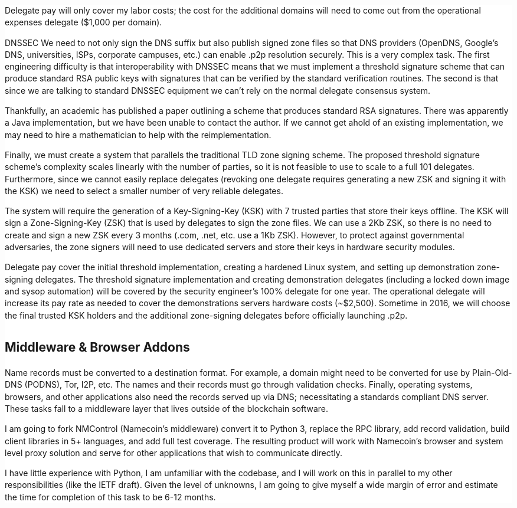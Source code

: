 Delegate pay will only cover my labor costs; the cost for the additional domains will need to come out from the operational expenses delegate ($1,000 per domain).

DNSSEC
We need to not only sign the DNS suffix but also publish signed zone files so that DNS providers (OpenDNS, Google’s DNS, universities, ISPs, corporate campuses, etc.) can enable .p2p resolution securely.  This is a very complex task.  The first engineering difficulty is that interoperability with DNSSEC means that we must implement a threshold signature scheme that can produce standard RSA public keys with signatures that can be verified by the standard verification routines.  The second is that since we are talking to standard DNSSEC equipment we can’t rely on the normal delegate consensus system.

Thankfully, an academic has published a paper outlining a scheme that produces standard RSA signatures.  There was apparently a Java implementation, but we have been unable to contact the author.  If we cannot get ahold of an existing implementation, we may need to hire a mathematician to help with the reimplementation.

Finally, we must create a system that parallels the traditional TLD zone signing scheme.  The proposed threshold signature scheme’s complexity scales linearly with the number of parties, so it is not feasible to use to scale to a full 101 delegates.  Furthermore, since we cannot easily replace delegates (revoking one delegate requires generating a new ZSK and signing it with the KSK) we need to select a smaller number of very reliable delegates.

The system will require the generation of a Key-Signing-Key (KSK) with 7 trusted parties that store their keys offline.  The KSK will sign a Zone-Signing-Key (ZSK) that is used by delegates to sign the zone files.  We can use a 2Kb ZSK, so there is no need to create and sign a new ZSK every 3 months (.com, .net, etc. use a 1Kb ZSK).  However, to protect against governmental adversaries, the zone signers will need to use dedicated servers and store their keys in hardware security modules.

Delegate pay cover the initial threshold implementation, creating a hardened Linux system, and setting up demonstration zone-signing delegates.  The threshold signature implementation and creating demonstration delegates (including a locked down image and sysop automation) will be covered by the security engineer’s 100% delegate for one year.  The operational delegate will increase its pay rate as needed to cover the demonstrations servers hardware costs (~$2,500).  Sometime in 2016, we will choose the final trusted KSK holders and the additional zone-signing delegates before officially launching .p2p.

## Middleware & Browser Addons

Name records must be converted to a destination format.  For example, a domain might need to be converted for use by Plain-Old-DNS (PODNS), Tor, I2P, etc.  The names and their records must go through validation checks.  Finally, operating systems, browsers, and other applications also need the records served up via DNS; necessitating a standards compliant DNS server.  These tasks fall to a middleware layer that lives outside of the blockchain software.

I am going to fork NMControl (Namecoin’s middleware) convert it to Python 3, replace the RPC library, add record validation, build client libraries in 5+ languages, and add full test coverage.  The resulting product will work with Namecoin’s browser and system level proxy solution and serve for other applications that wish to communicate directly.

I have little experience with Python, I am unfamiliar with the codebase, and I will work on this in parallel to my other responsibilities (like the IETF draft).  Given the level of unknowns, I am going to give myself a wide margin of error and estimate the time for completion of this task to be 6-12 months.
